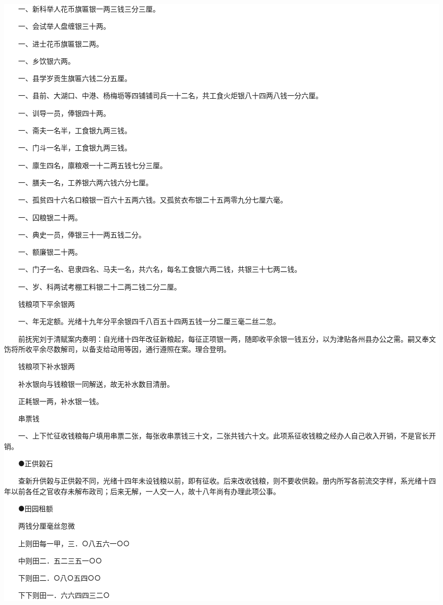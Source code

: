 　　一、新科举人花币旗匾银一两三钱三分三厘。

　　一、会试举人盘缠银三十两。

　　一、进士花币旗匾银二两。

　　一、乡饮银六两。

　　一、县学岁贡生旗匾六钱二分五厘。

　　一、县前、大湖口、中港、杨梅坜等四铺铺司兵一十二名，共工食火炬银八十四两八钱一分六厘。

　　一、训导一员，俸银四十两。

　　一、斋夫一名半，工食银九两三钱。

　　一、门斗一名半，工食银九两三钱。

　　一、廪生四名，廪粮艰一十二两五钱七分三厘。

　　一、膳夫一名，工养银六两六钱六分七厘。

　　一、孤贫四十六名口粮银一百六十五两六钱。又孤贫衣布银二十五两零九分七厘六毫。

　　一、囚粮银二十两。

　　一、典史一员，俸银三十一两五钱二分。

　　一、额廉银二十两。

　　一、门子一名、皂隶四名、马夫一名，共六名，每名工食银六两二钱，共银三十七两二钱。

　　一、岁、科两试考棚工料银二十二两二钱二分二厘。

　　钱粮项下平余银两

　　一、年无定额。光绪十九年分平余银四千八百五十四两五钱一分二厘三毫二丝二忽。

　　前抚宪刘于清赋案内奏明：自光绪十四年改征新粮起，每征正项银一两，随即收平余银一钱五分，以为津贴各州县办公之需。嗣又奉文饬将所收平余尽数解司，以备支给动用等因，通行遵照在案。理合登明。

　　钱粮项下补水银两

　　补水银向与钱粮银一同解送，故无补水数目清册。

　　正耗银一两，补水银一钱。

　　串票钱

　　一、上下忙征收钱粮每户填用串票二张，每张收串票钱三十文，二张共钱六十文。此项系征收钱粮之经办人自己收入开销，不是官长开销。

　　●正供榖石

　　查新升供榖与正供榖不同，光绪十四年未设钱粮以前，即有征收。后来改收钱粮，则不要收供榖。册内所写各前流交字样，系光绪十四年以前各任之官收存未解布政司；后来无解，一人交一人，故十八年尚有办理此项公事。

　　●田园租额

　　两钱分厘毫丝忽微

　　上则田每一甲，三．○八五六一○○

　　中则田二．五二三五一○○

　　下则田二．○八○五四○○

　　下下则田一．六六四四三二○

